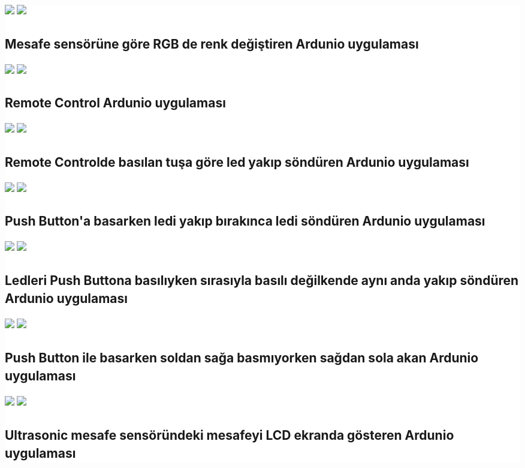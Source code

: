 <img src="https://github.com/BusraYaydemir/EmbededSytemDesign-Ardunio/assets/147690122/77f4d273-34ad-4047-aea8-0fe17d1c7fb0" width="450">
<img src="https://github.com/BusraYaydemir/EmbededSytemDesign-Ardunio/assets/147690122/77ad740d-851c-4bab-b926-a3beac0947f9" width="550">

## Mesafe sensörüne göre RGB de renk değiştiren Ardunio uygulaması

<img src="https://github.com/BusraYaydemir/EmbededSytemDesign-Ardunio/assets/147690122/83329c31-b880-4920-b273-bcf5b9965823" width="450">
<img src="https://github.com/BusraYaydemir/EmbededSytemDesign-Ardunio/assets/147690122/40e59711-be2b-4a11-b7f2-14c62fbfeb27" width="550">

## Remote Control Ardunio uygulaması

<img src="https://github.com/BusraYaydemir/EmbededSytemDesign-Ardunio/assets/147690122/bb4cc9a8-325c-4da3-acc7-61758ebd7719" width="450">
<img src="https://github.com/BusraYaydemir/EmbededSytemDesign-Ardunio/assets/147690122/e25a59c4-ccc8-4919-82f8-26df167f8009" width="550">

## Remote Controlde basılan tuşa göre led yakıp söndüren Ardunio uygulaması

<img src="https://github.com/BusraYaydemir/EmbededSytemDesign-Ardunio/assets/147690122/bad6afeb-7d3f-4941-8159-8c2faff07e61" width="450">
<img src="https://github.com/BusraYaydemir/EmbededSytemDesign-Ardunio/assets/147690122/97b6ade4-edcc-47d0-afc0-a3d9265cac27" width="550">

## Push Button'a basarken ledi yakıp bırakınca ledi söndüren Ardunio uygulaması

<img src="https://github.com/BusraYaydemir/EmbededSytemDesign-Ardunio/assets/147690122/870105ca-1790-4658-aa35-d3ca408a3c87" width="450">
<img src="https://github.com/BusraYaydemir/EmbededSytemDesign-Ardunio/assets/147690122/3eb995db-5075-442f-addd-79dc46c7dcfa" width="550">

## Ledleri Push Buttona basılıyken sırasıyla basılı değilkende aynı anda yakıp söndüren Ardunio uygulaması

<img src="https://github.com/BusraYaydemir/EmbededSytemDesign-Ardunio/assets/147690122/8035250d-9467-4a1c-9ff3-649f10830b6c" width="450">
<img src="https://github.com/BusraYaydemir/EmbededSytemDesign-Ardunio/assets/147690122/cb6e8fc2-5784-495a-853b-542a278a10ad" width="550">

## Push Button ile basarken soldan sağa basmıyorken sağdan sola akan Ardunio uygulaması

<img src="https://github.com/BusraYaydemir/EmbededSytemDesign-Ardunio/assets/147690122/a588e422-9550-42dd-9e3d-b4dd548d3889" width="450">
<img src="https://github.com/BusraYaydemir/EmbededSytemDesign-Ardunio/assets/147690122/4ff5afaa-b5dd-48c8-9502-5abc90e3632a" width="550">

##  Ultrasonic mesafe sensöründeki mesafeyi LCD ekranda gösteren Ardunio uygulaması
